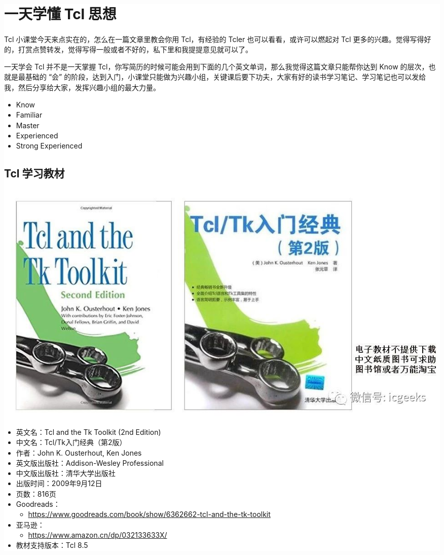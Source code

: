# 一天学懂 Tcl 思想

Tcl 小课堂今天来点实在的，怎么在一篇文章里教会你用 Tcl，有经验的 Tcler 也可以看看，或许可以燃起对 Tcl 更多的兴趣。觉得写得好的，打赏点赞转发，觉得写得一般或者不好的，私下里和我提提意见就可以了。

一天学会 Tcl 并不是一天掌握 Tcl，你写简历的时候可能会用到下面的几个英文单词，那么我觉得这篇文章只能帮你达到 Know 的层次，也就是最基础的 “会” 的阶段，达到入门，小课堂只能做为兴趣小组，关键课后要下功夫，大家有好的读书学习笔记、学习笔记也可以发给我，然后分享给大家，发挥兴趣小组的最大力量。

* Know
* Familiar
* Master
* Experienced
* Strong Experienced

## Tcl 学习教材

![tcltk](../res/img/tcltk.jpg)

* 英文名：Tcl and the Tk Toolkit (2nd Edition)
* 中文名：Tcl/Tk入门经典（第2版）
* 作者：John K. Ousterhout, Ken Jones
* 英文版出版社：Addison-Wesley Professional
* 中文版出版社：清华大学出版社
* 出版时间：2009年9月12日
* 页数：816页
* Goodreads：
  * https://www.goodreads.com/book/show/6362662-tcl-and-the-tk-toolkit
* 亚马逊：
  * https://www.amazon.cn/dp/032133633X/
* 教材支持版本：Tcl 8.5
